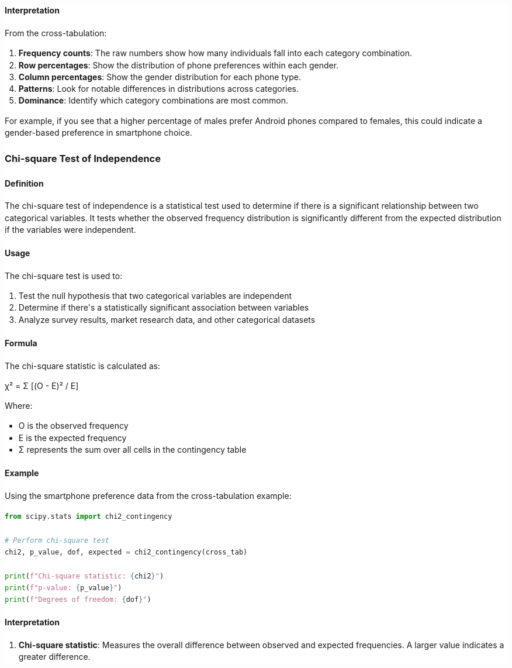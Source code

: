 #### Interpretation
From the cross-tabulation:
1. **Frequency counts**: The raw numbers show how many individuals fall into each category combination.
2. **Row percentages**: Show the distribution of phone preferences within each gender.
3. **Column percentages**: Show the gender distribution for each phone type.
4. **Patterns**: Look for notable differences in distributions across categories.
5. **Dominance**: Identify which category combinations are most common.

For example, if you see that a higher percentage of males prefer Android phones compared to females, this could indicate a gender-based preference in smartphone choice.

### Chi-square Test of Independence

#### Definition
The chi-square test of independence is a statistical test used to determine if there is a significant relationship between two categorical variables. It tests whether the observed frequency distribution is significantly different from the expected distribution if the variables were independent.

#### Usage
The chi-square test is used to:
1. Test the null hypothesis that two categorical variables are independent
2. Determine if there's a statistically significant association between variables
3. Analyze survey results, market research data, and other categorical datasets

#### Formula
The chi-square statistic is calculated as:

χ² = Σ [(O - E)² / E]

Where:
- O is the observed frequency
- E is the expected frequency
- Σ represents the sum over all cells in the contingency table

#### Example
Using the smartphone preference data from the cross-tabulation example:

```python
from scipy.stats import chi2_contingency

# Perform chi-square test
chi2, p_value, dof, expected = chi2_contingency(cross_tab)

print(f"Chi-square statistic: {chi2}")
print(f"p-value: {p_value}")
print(f"Degrees of freedom: {dof}")
```

#### Interpretation
1. **Chi-square statistic**: Measures the overall difference between observed and expected frequencies. A larger value indicates a greater difference.
